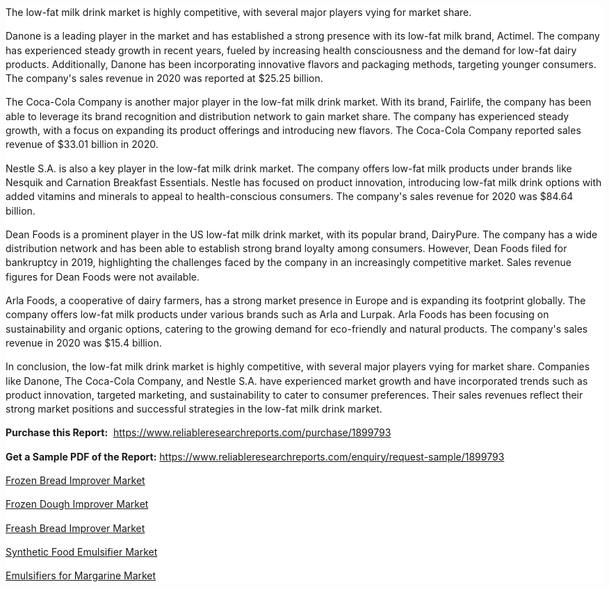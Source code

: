 <p><p>The low-fat milk drink market is highly competitive, with several major players vying for market share. </p><p>Danone is a leading player in the market and has established a strong presence with its low-fat milk brand, Actimel. The company has experienced steady growth in recent years, fueled by increasing health consciousness and the demand for low-fat dairy products. Additionally, Danone has been incorporating innovative flavors and packaging methods, targeting younger consumers. The company's sales revenue in 2020 was reported at $25.25 billion.</p><p>The Coca-Cola Company is another major player in the low-fat milk drink market. With its brand, Fairlife, the company has been able to leverage its brand recognition and distribution network to gain market share. The company has experienced steady growth, with a focus on expanding its product offerings and introducing new flavors. The Coca-Cola Company reported sales revenue of $33.01 billion in 2020.</p><p>Nestle S.A. is also a key player in the low-fat milk drink market. The company offers low-fat milk products under brands like Nesquik and Carnation Breakfast Essentials. Nestle has focused on product innovation, introducing low-fat milk drink options with added vitamins and minerals to appeal to health-conscious consumers. The company's sales revenue for 2020 was $84.64 billion.</p><p>Dean Foods is a prominent player in the US low-fat milk drink market, with its popular brand, DairyPure. The company has a wide distribution network and has been able to establish strong brand loyalty among consumers. However, Dean Foods filed for bankruptcy in 2019, highlighting the challenges faced by the company in an increasingly competitive market. Sales revenue figures for Dean Foods were not available.</p><p>Arla Foods, a cooperative of dairy farmers, has a strong market presence in Europe and is expanding its footprint globally. The company offers low-fat milk products under various brands such as Arla and Lurpak. Arla Foods has been focusing on sustainability and organic options, catering to the growing demand for eco-friendly and natural products. The company's sales revenue in 2020 was $15.4 billion.</p><p>In conclusion, the low-fat milk drink market is highly competitive, with several major players vying for market share. Companies like Danone, The Coca-Cola Company, and Nestle S.A. have experienced market growth and have incorporated trends such as product innovation, targeted marketing, and sustainability to cater to consumer preferences. Their sales revenues reflect their strong market positions and successful strategies in the low-fat milk drink market.</p></p>
<p><strong>Purchase this Report:</strong>&nbsp;&nbsp;<a href="https://www.reliableresearchreports.com/purchase/1899793">https://www.reliableresearchreports.com/purchase/1899793</a></p>
<p></p>
<p><strong>Get a Sample PDF of the Report:</strong>&nbsp;<a href="https://www.reliableresearchreports.com/enquiry/request-sample/1899793">https://www.reliableresearchreports.com/enquiry/request-sample/1899793</a></p>
<p><p><a href="https://github.com/jsmusil/Market-Research-Report-List-1/blob/main/frozen-bread-improver-market.md">Frozen Bread Improver Market</a></p><p><a href="https://github.com/beatblasta/Market-Research-Report-List-1/blob/main/frozen-dough-improver-market.md">Frozen Dough Improver Market</a></p><p><a href="https://github.com/johnbach50/Market-Research-Report-List-1/blob/main/freash-bread-improver-market.md">Freash Bread Improver Market</a></p><p><a href="https://github.com/Triciasol/Market-Research-Report-List-1/blob/main/synthetic-food-emulsifier-market.md">Synthetic Food Emulsifier Market</a></p><p><a href="https://github.com/jhcraigie/Market-Research-Report-List-1/blob/main/emulsifiers-for-margarine-market.md">Emulsifiers for Margarine Market</a></p></p>